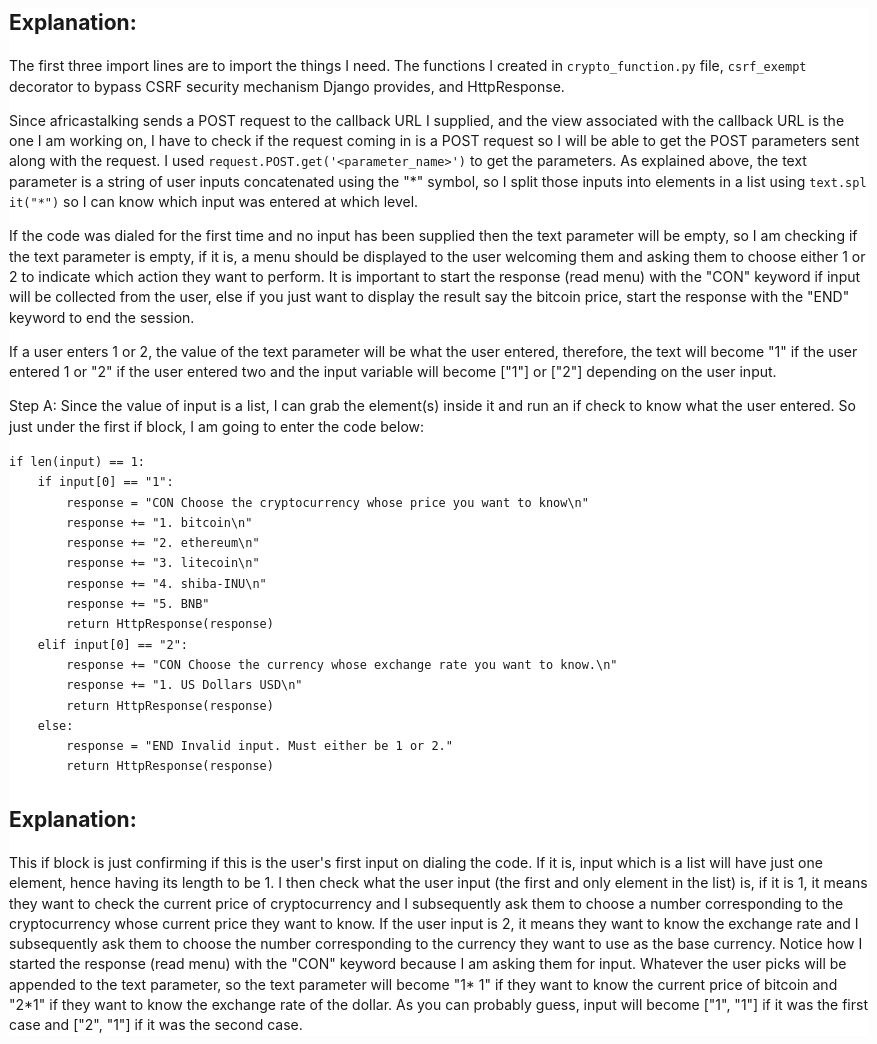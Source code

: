 ## Explanation:

The first three import lines are to import the things I need. The functions I created in `crypto_function.py` file, `csrf_exempt` decorator to bypass CSRF security mechanism Django provides, and HttpResponse.

Since africastalking sends a POST request to the callback URL I supplied, and the view associated with the callback URL is the one I am working on, I have to check if the request coming in is a POST request so I will be able to get the POST parameters sent along with the request. I used `request.POST.get('<parameter_name>')` to get the parameters. As explained above, the text parameter is a string of user inputs concatenated using the "*" symbol, so I split those inputs into elements in a list using `text.split("*")` so I can know which input was entered at which level. 

If the code was dialed for the first time and no input has been supplied then the text parameter will be empty, so I am checking if the text parameter is empty, if it is, a menu should be displayed to the user welcoming them and asking them to choose either 1 or 2 to indicate which action they want to perform. It is important to start the response (read menu) with the "CON" keyword if input will be collected from the user, else if you just want to display the result say the bitcoin price, start the response with the "END" keyword to end the session.

If a user enters 1 or 2, the value of the text parameter will be what the user entered, therefore, the text will become "1" if the user entered 1 or "2" if the user entered two and the input variable will become ["1"] or ["2"] depending on the user input. 

Step A: Since the value of input is a list, I can grab the element(s) inside it and run an if check to know what the user entered. So just under the first if block, I am going to enter the code below:

```
if len(input) == 1:
    if input[0] == "1":
        response = "CON Choose the cryptocurrency whose price you want to know\n"
        response += "1. bitcoin\n"
        response += "2. ethereum\n"
        response += "3. litecoin\n"
        response += "4. shiba-INU\n"
        response += "5. BNB"
        return HttpResponse(response)
    elif input[0] == "2":
        response += "CON Choose the currency whose exchange rate you want to know.\n"
        response += "1. US Dollars USD\n"
        return HttpResponse(response)
    else:
        response = "END Invalid input. Must either be 1 or 2."
        return HttpResponse(response)
```

## Explanation:

This if block is just confirming if this is the user's first input on dialing the code. If it is, input which is a list will have just one element, hence having its length to be 1. I then check what the user input (the first and only element in the list) is, if it is 1, it means they want to check the current price of cryptocurrency and I subsequently ask them to choose a number corresponding to the cryptocurrency whose current price they want to know. If the user input is 2, it means they want to know the exchange rate and I subsequently ask them to choose the number corresponding to the currency they want to use as the base currency. Notice how I started the response (read menu) with the "CON" keyword because I am asking them for input. Whatever the user picks will be appended to the text parameter, so the text parameter will become "1* 1" if they want to know the current price of bitcoin and "2*1" if they want to know the exchange rate of the dollar. As you can probably guess, input will become ["1", "1"] if it was the first case and ["2", "1"] if it was the second case.
